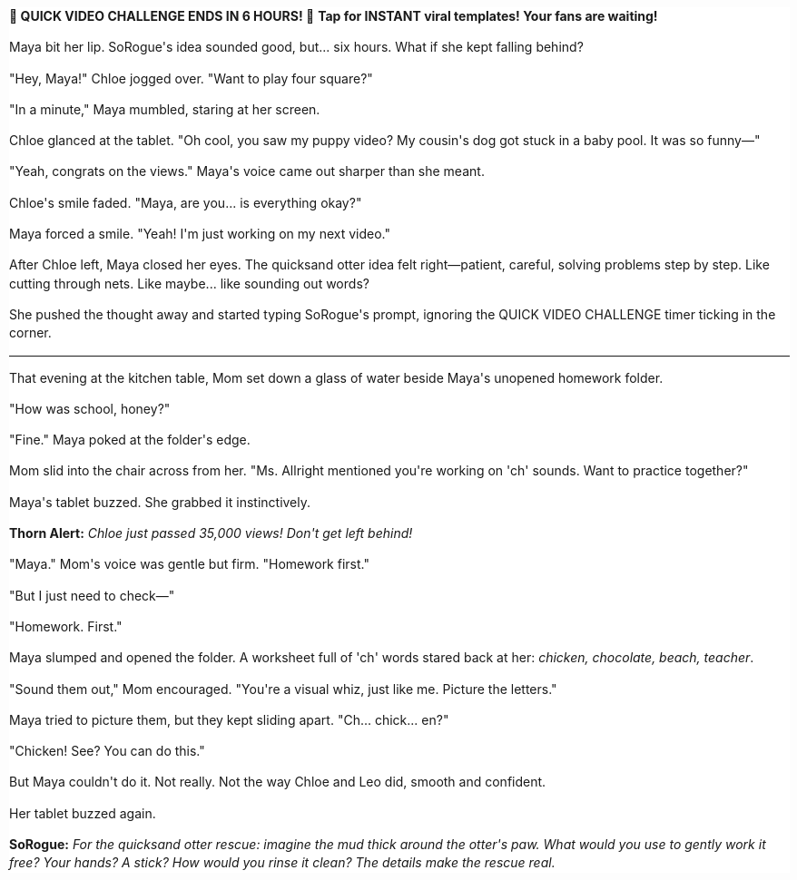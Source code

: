 **🚨 QUICK VIDEO CHALLENGE ENDS IN 6 HOURS! 🚨**
**Tap for INSTANT viral templates! Your fans are waiting!**

Maya bit her lip. SoRogue's idea sounded good, but... six hours. What if she kept falling behind?

"Hey, Maya!" Chloe jogged over. "Want to play four square?"

"In a minute," Maya mumbled, staring at her screen.

Chloe glanced at the tablet. "Oh cool, you saw my puppy video? My cousin's dog got stuck in a baby pool. It was so funny—"

"Yeah, congrats on the views." Maya's voice came out sharper than she meant.

Chloe's smile faded. "Maya, are you... is everything okay?"

Maya forced a smile. "Yeah! I'm just working on my next video."

After Chloe left, Maya closed her eyes. The quicksand otter idea felt right—patient, careful, solving problems step by step. Like cutting through nets. Like maybe... like sounding out words?

She pushed the thought away and started typing SoRogue's prompt, ignoring the QUICK VIDEO CHALLENGE timer ticking in the corner.

---

That evening at the kitchen table, Mom set down a glass of water beside Maya's unopened homework folder.

"How was school, honey?"

"Fine." Maya poked at the folder's edge.

Mom slid into the chair across from her. "Ms. Allright mentioned you're working on 'ch' sounds. Want to practice together?"

Maya's tablet buzzed. She grabbed it instinctively.

**Thorn Alert:** *Chloe just passed 35,000 views! Don't get left behind!*

"Maya." Mom's voice was gentle but firm. "Homework first."

"But I just need to check—"

"Homework. First."

Maya slumped and opened the folder. A worksheet full of 'ch' words stared back at her: *chicken, chocolate, beach, teacher*.

"Sound them out," Mom encouraged. "You're a visual whiz, just like me. Picture the letters."

Maya tried to picture them, but they kept sliding apart. "Ch... chick... en?"

"Chicken! See? You can do this."

But Maya couldn't do it. Not really. Not the way Chloe and Leo did, smooth and confident.

Her tablet buzzed again.

**SoRogue:** *For the quicksand otter rescue: imagine the mud thick around the otter's paw. What would you use to gently work it free? Your hands? A stick? How would you rinse it clean? The details make the rescue real.*
